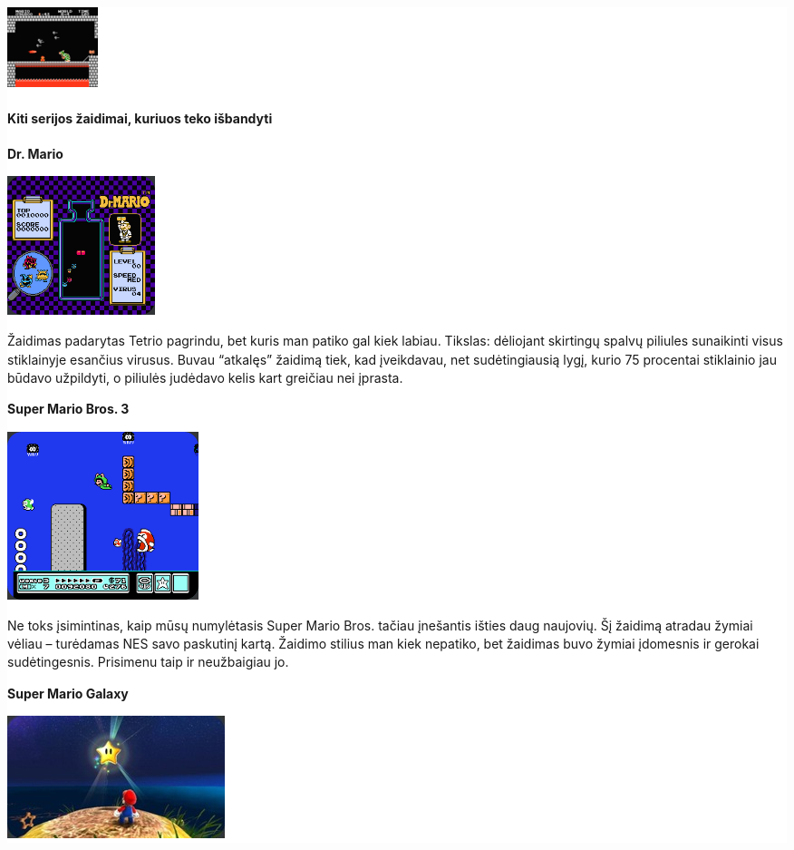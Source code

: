 ![Pilis](../../.gitbook/assets/100px-mariocastle.png)

#### **Kiti serijos žaidimai, kuriuos teko išbandyti**

**Dr. Mario**

![](../../.gitbook/assets/drmario-e-01-thumb.png)

Žaidimas padarytas Tetrio pagrindu, bet kuris man patiko gal kiek labiau. Tikslas: dėliojant skirtingų spalvų piliules sunaikinti visus stiklainyje esančius virusus. Buvau “atkalęs” žaidimą tiek, kad įveikdavau, net sudėtingiausią lygį, kurio 75 procentai stiklainio jau būdavo užpildyti, o piliulės judėdavo kelis kart greičiau nei įprasta.

&#x20;**Super Mario Bros. 3**

![](../../.gitbook/assets/smb3gameplay-thumb.gif)

Ne toks įsimintinas, kaip mūsų numylėtasis Super Mario Bros. tačiau įnešantis išties daug naujovių. Šį žaidimą atradau žymiai vėliau – turėdamas NES savo paskutinį kartą. Žaidimo stilius man kiek nepatiko, bet žaidimas buvo žymiai įdomesnis ir gerokai sudėtingesnis. Prisimenu taip ir neužbaigiau jo.

&#x20;**Super Mario Galaxy**

![](../../.gitbook/assets/smg-powerstar-thumb.jpg)
